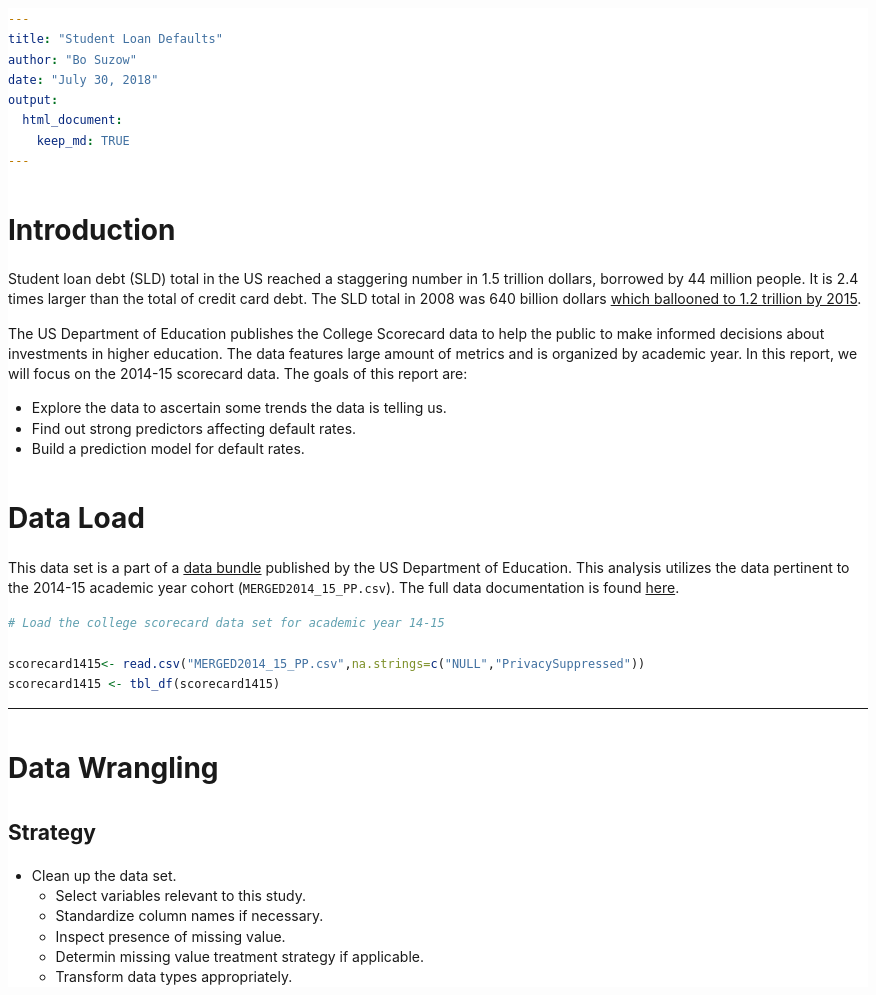 ```yaml
---
title: "Student Loan Defaults"
author: "Bo Suzow"
date: "July 30, 2018"
output: 
  html_document:
    keep_md: TRUE
---
```


# Introduction

Student loan debt (SLD) total in the US reached a staggering number in 1.5 trillion dollars, borrowed by 44 million people. It is 2.4 times larger than the total of credit card debt.  The SLD total in 2008 was 640 billion dollars [which ballooned to 1.2 trillion by 2015](https://www.politifact.com/truth-o-meter/statements/2015/aug/14/jeb-bush/jeb-bush-student-loan-debt-has-doubled-under-obama/).  

The US Department of Education publishes the College Scorecard data to help the public to make informed decisions about investments in higher education.  The data features large amount of metrics and is organized by academic year. In this report, we will focus on the 2014-15 scorecard data.  The goals of this report are:

- Explore the data to ascertain some trends the data is telling us.
- Find out strong predictors affecting default rates.
- Build a prediction model for default rates.




# Data Load

This data set is a part of a [data bundle](https://ed-public-download.app.cloud.gov/downloads/CollegeScorecard_Raw_Data.zip) published by the US Department of Education.  This analysis utilizes the data pertinent to the 2014-15 academic year cohort (`MERGED2014_15_PP.csv`). The full data documentation is found [here](https://collegescorecard.ed.gov/assets/FullDataDocumentation.pdf).



```r
# Load the college scorecard data set for academic year 14-15

scorecard1415<- read.csv("MERGED2014_15_PP.csv",na.strings=c("NULL","PrivacySuppressed"))
scorecard1415 <- tbl_df(scorecard1415)
```

***
# Data Wrangling

## Strategy

- Clean up the data set.
    - Select variables relevant to this study.
    - Standardize column names if necessary.
    - Inspect presence of missing value.
    - Determin missing value treatment strategy if applicable.
    - Transform data types appropriately.
